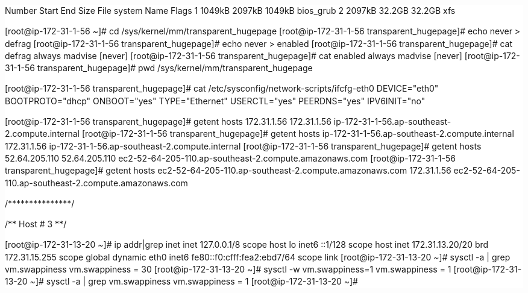 Number  Start   End     Size    File system  Name  Flags
 1      1049kB  2097kB  1049kB                     bios_grub
 2      2097kB  32.2GB  32.2GB  xfs

 
 
 [root@ip-172-31-1-56 ~]# cd /sys/kernel/mm/transparent_hugepage
[root@ip-172-31-1-56 transparent_hugepage]# echo never > defrag
[root@ip-172-31-1-56 transparent_hugepage]# echo never > enabled
[root@ip-172-31-1-56 transparent_hugepage]# cat defrag
always madvise [never]
[root@ip-172-31-1-56 transparent_hugepage]# cat enabled
always madvise [never]
[root@ip-172-31-1-56 transparent_hugepage]# pwd
/sys/kernel/mm/transparent_hugepage



[root@ip-172-31-1-56 transparent_hugepage]# cat /etc/sysconfig/network-scripts/ifcfg-eth0
DEVICE="eth0"
BOOTPROTO="dhcp"
ONBOOT="yes"
TYPE="Ethernet"
USERCTL="yes"
PEERDNS="yes"
IPV6INIT="no"



[root@ip-172-31-1-56 transparent_hugepage]# getent hosts 172.31.1.56
172.31.1.56     ip-172-31-1-56.ap-southeast-2.compute.internal
[root@ip-172-31-1-56 transparent_hugepage]# getent hosts ip-172-31-1-56.ap-southeast-2.compute.internal
172.31.1.56     ip-172-31-1-56.ap-southeast-2.compute.internal
[root@ip-172-31-1-56 transparent_hugepage]# getent hosts 52.64.205.110
52.64.205.110   ec2-52-64-205-110.ap-southeast-2.compute.amazonaws.com
[root@ip-172-31-1-56 transparent_hugepage]# getent hosts ec2-52-64-205-110.ap-southeast-2.compute.amazonaws.com
172.31.1.56     ec2-52-64-205-110.ap-southeast-2.compute.amazonaws.com


 
 
/***************/



/** Host # 3 **/

[root@ip-172-31-13-20 ~]# ip addr|grep inet
    inet 127.0.0.1/8 scope host lo
    inet6 ::1/128 scope host
    inet 172.31.13.20/20 brd 172.31.15.255 scope global dynamic eth0
    inet6 fe80::f0:cfff:fea2:ebd7/64 scope link
[root@ip-172-31-13-20 ~]# sysctl -a | grep vm.swappiness
vm.swappiness = 30
[root@ip-172-31-13-20 ~]# sysctl -w vm.swappiness=1
vm.swappiness = 1
[root@ip-172-31-13-20 ~]# sysctl -a | grep vm.swappiness
vm.swappiness = 1
[root@ip-172-31-13-20 ~]#
